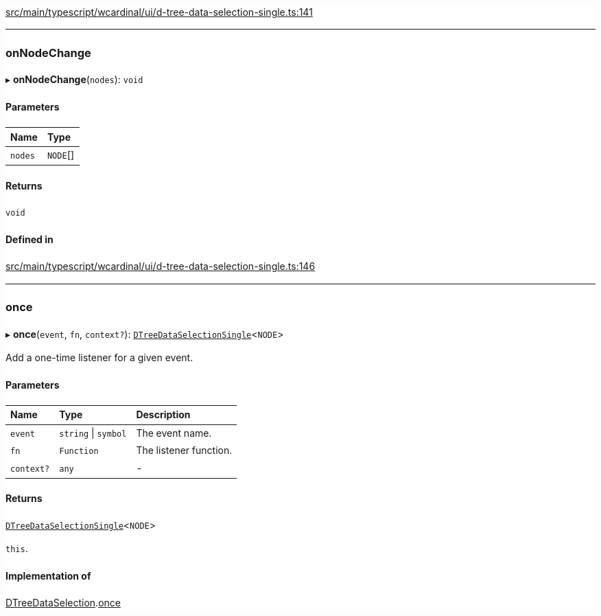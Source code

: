[src/main/typescript/wcardinal/ui/d-tree-data-selection-single.ts:141](https://github.com/winter-cardinal/winter-cardinal-ui/blob/v0.154.0/src/main/typescript/wcardinal/ui/d-tree-data-selection-single.ts#L141)

___

### onNodeChange

▸ **onNodeChange**(`nodes`): `void`

#### Parameters

| Name | Type |
| :------ | :------ |
| `nodes` | `NODE`[] |

#### Returns

`void`

#### Defined in

[src/main/typescript/wcardinal/ui/d-tree-data-selection-single.ts:146](https://github.com/winter-cardinal/winter-cardinal-ui/blob/v0.154.0/src/main/typescript/wcardinal/ui/d-tree-data-selection-single.ts#L146)

___

### once

▸ **once**(`event`, `fn`, `context?`): [`DTreeDataSelectionSingle`](DTreeDataSelectionSingle.md)<`NODE`\>

Add a one-time listener for a given event.

#### Parameters

| Name | Type | Description |
| :------ | :------ | :------ |
| `event` | `string` \| `symbol` | The event name. |
| `fn` | `Function` | The listener function. |
| `context?` | `any` | - |

#### Returns

[`DTreeDataSelectionSingle`](DTreeDataSelectionSingle.md)<`NODE`\>

`this`.

#### Implementation of

[DTreeDataSelection](../interfaces/DTreeDataSelection.md).[once](../interfaces/DTreeDataSelection.md#once)
